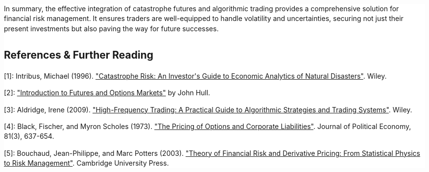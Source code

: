 In summary, the effective integration of catastrophe futures and algorithmic trading provides a comprehensive solution for financial risk management. It ensures traders are well-equipped to handle volatility and uncertainties, securing not just their present investments but also paving the way for future successes.

## References & Further Reading

[1]: Intribus, Michael (1996). ["Catastrophe Risk: An Investor's Guide to Economic Analytics of Natural Disasters"](https://www.sciencedirect.com/science/article/pii/S0959378014000351). Wiley.

[2]: ["Introduction to Futures and Options Markets"](https://www.amazon.com/Introduction-Futures-Options-Markets-3rd/dp/0138891486) by John Hull. 

[3]: Aldridge, Irene (2009). ["High-Frequency Trading: A Practical Guide to Algorithmic Strategies and Trading Systems"](https://www.amazon.com/High-Frequency-Trading-Practical-Algorithmic-Strategies/dp/1118343506). Wiley.

[4]: Black, Fischer, and Myron Scholes (1973). ["The Pricing of Options and Corporate Liabilities"](https://www.cs.princeton.edu/courses/archive/fall09/cos323/papers/black_scholes73.pdf). Journal of Political Economy, 81(3), 637-654.

[5]: Bouchaud, Jean-Philippe, and Marc Potters (2003). ["Theory of Financial Risk and Derivative Pricing: From Statistical Physics to Risk Management"](https://assets.cambridge.org/97805218/19169/frontmatter/9780521819169_frontmatter.pdf). Cambridge University Press.